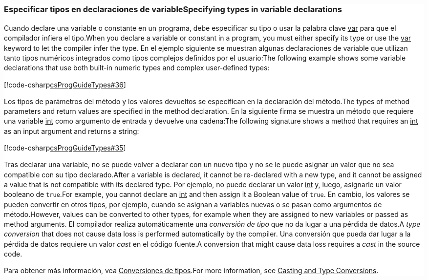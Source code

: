### <a name="specifying-types-in-variable-declarations"></a><span data-ttu-id="4664e-122">Especificar tipos en declaraciones de variable</span><span class="sxs-lookup"><span data-stu-id="4664e-122">Specifying types in variable declarations</span></span>

<span data-ttu-id="4664e-123">Cuando declare una variable o constante en un programa, debe especificar su tipo o usar la palabra clave [var](../../language-reference/keywords/var.md) para que el compilador infiera el tipo.</span><span class="sxs-lookup"><span data-stu-id="4664e-123">When you declare a variable or constant in a program, you must either specify its type or use the [var](../../language-reference/keywords/var.md) keyword to let the compiler infer the type.</span></span> <span data-ttu-id="4664e-124">En el ejemplo siguiente se muestran algunas declaraciones de variable que utilizan tanto tipos numéricos integrados como tipos complejos definidos por el usuario:</span><span class="sxs-lookup"><span data-stu-id="4664e-124">The following example shows some variable declarations that use both built-in numeric types and complex user-defined types:</span></span>

[!code-csharp[csProgGuideTypes#36](~/samples/snippets/csharp/VS_Snippets_VBCSharp/CsProgGuideTypes/CS/Class1.cs#36)]

<span data-ttu-id="4664e-125">Los tipos de parámetros del método y los valores devueltos se especifican en la declaración del método.</span><span class="sxs-lookup"><span data-stu-id="4664e-125">The types of method parameters and return values are specified in the method declaration.</span></span> <span data-ttu-id="4664e-126">En la siguiente firma se muestra un método que requiere una variable [int](../../language-reference/builtin-types/integral-numeric-types.md) como argumento de entrada y devuelve una cadena:</span><span class="sxs-lookup"><span data-stu-id="4664e-126">The following signature shows a method that requires an [int](../../language-reference/builtin-types/integral-numeric-types.md) as an input argument and returns a string:</span></span>

[!code-csharp[csProgGuideTypes#35](~/samples/snippets/csharp/VS_Snippets_VBCSharp/CsProgGuideTypes/CS/Class1.cs#35)]

<span data-ttu-id="4664e-127">Tras declarar una variable, no se puede volver a declarar con un nuevo tipo y no se le puede asignar un valor que no sea compatible con su tipo declarado.</span><span class="sxs-lookup"><span data-stu-id="4664e-127">After a variable is declared, it cannot be re-declared with a new type, and it cannot be assigned a value that is not compatible with its declared type.</span></span> <span data-ttu-id="4664e-128">Por ejemplo, no puede declarar un valor [int](../../language-reference/builtin-types/integral-numeric-types.md) y, luego, asignarle un valor booleano de `true`.</span><span class="sxs-lookup"><span data-stu-id="4664e-128">For example, you cannot declare an [int](../../language-reference/builtin-types/integral-numeric-types.md) and then assign it a Boolean value of `true`.</span></span> <span data-ttu-id="4664e-129">En cambio, los valores se pueden convertir en otros tipos, por ejemplo, cuando se asignan a variables nuevas o se pasan como argumentos de método.</span><span class="sxs-lookup"><span data-stu-id="4664e-129">However, values can be converted to other types, for example when they are assigned to new variables or passed as method arguments.</span></span> <span data-ttu-id="4664e-130">El compilador realiza automáticamente una *conversión de tipo* que no da lugar a una pérdida de datos.</span><span class="sxs-lookup"><span data-stu-id="4664e-130">A *type conversion* that does not cause data loss is performed automatically by the compiler.</span></span> <span data-ttu-id="4664e-131">Una conversión que pueda dar lugar a la pérdida de datos requiere un valor *cast* en el código fuente.</span><span class="sxs-lookup"><span data-stu-id="4664e-131">A conversion that might cause data loss requires a *cast* in the source code.</span></span>

<span data-ttu-id="4664e-132">Para obtener más información, vea [Conversiones de tipos](./casting-and-type-conversions.md).</span><span class="sxs-lookup"><span data-stu-id="4664e-132">For more information, see [Casting and Type Conversions](./casting-and-type-conversions.md).</span></span>
